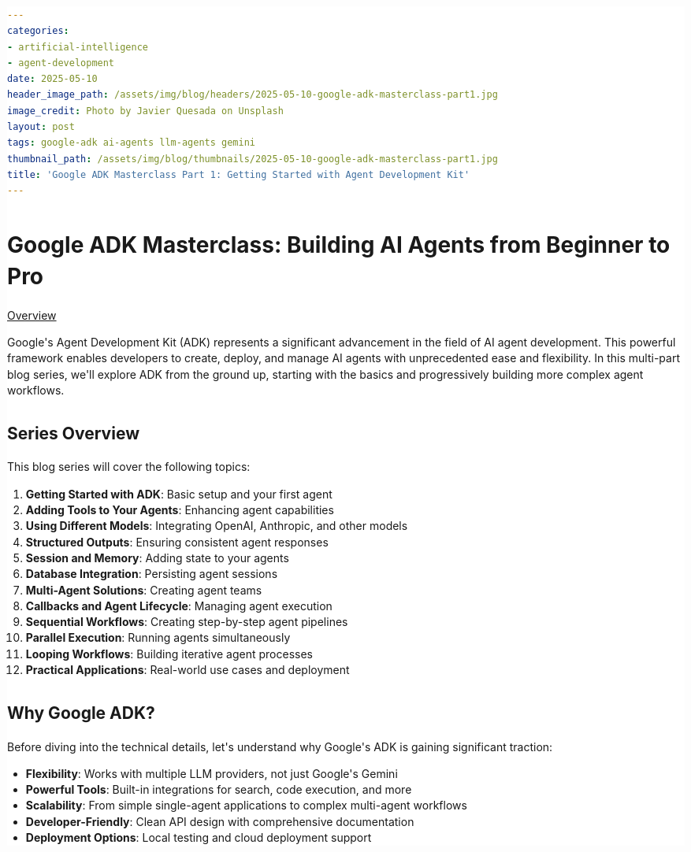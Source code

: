 ```yaml
---
categories:
- artificial-intelligence
- agent-development
date: 2025-05-10
header_image_path: /assets/img/blog/headers/2025-05-10-google-adk-masterclass-part1.jpg
image_credit: Photo by Javier Quesada on Unsplash
layout: post
tags: google-adk ai-agents llm-agents gemini
thumbnail_path: /assets/img/blog/thumbnails/2025-05-10-google-adk-masterclass-part1.jpg
title: 'Google ADK Masterclass Part 1: Getting Started with Agent Development Kit'
---
```


# Google ADK Masterclass: Building AI Agents from Beginner to Pro

[Overview](./2025-05-10-google-adk-masterclass-overview)

Google's Agent Development Kit (ADK) represents a significant advancement in the field of AI agent development. This powerful framework enables developers to create, deploy, and manage AI agents with unprecedented ease and flexibility. In this multi-part blog series, we'll explore ADK from the ground up, starting with the basics and progressively building more complex agent workflows.

## Series Overview

This blog series will cover the following topics:

1. **Getting Started with ADK**: Basic setup and your first agent
2. **Adding Tools to Your Agents**: Enhancing agent capabilities
3. **Using Different Models**: Integrating OpenAI, Anthropic, and other models
4. **Structured Outputs**: Ensuring consistent agent responses
5. **Session and Memory**: Adding state to your agents
6. **Database Integration**: Persisting agent sessions
7. **Multi-Agent Solutions**: Creating agent teams
8. **Callbacks and Agent Lifecycle**: Managing agent execution
9. **Sequential Workflows**: Creating step-by-step agent pipelines
10. **Parallel Execution**: Running agents simultaneously
11. **Looping Workflows**: Building iterative agent processes
12. **Practical Applications**: Real-world use cases and deployment

## Why Google ADK?

Before diving into the technical details, let's understand why Google's ADK is gaining significant traction:

- **Flexibility**: Works with multiple LLM providers, not just Google's Gemini
- **Powerful Tools**: Built-in integrations for search, code execution, and more
- **Scalability**: From simple single-agent applications to complex multi-agent workflows
- **Developer-Friendly**: Clean API design with comprehensive documentation
- **Deployment Options**: Local testing and cloud deployment support
